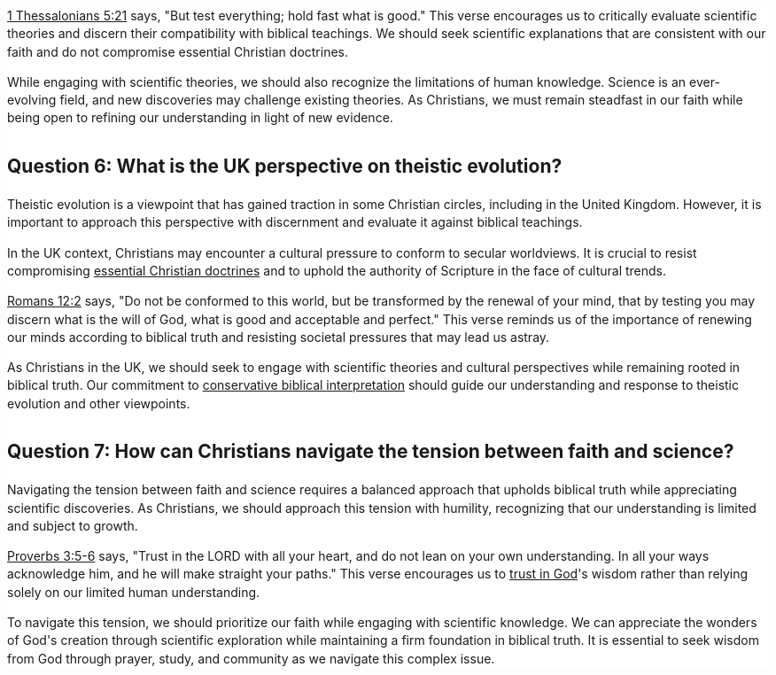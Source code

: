 [1 Thessalonians 5:21](https://www.bibleref.com/1-Thessalonians/5/1-Thessalonians-5-21.html) says, "But test everything; hold fast what is good." This verse encourages us to critically evaluate scientific theories and discern their compatibility with biblical teachings. We should seek scientific explanations that are consistent with our faith and do not compromise essential Christian doctrines.

While engaging with scientific theories, we should also recognize the limitations of human knowledge. Science is an ever-evolving field, and new discoveries may challenge existing theories. As Christians, we must remain steadfast in our faith while being open to refining our understanding in light of new evidence.

## Question 6: What is the UK perspective on theistic evolution?


<iframe width="560" height="315" src="https://www.youtube.com/embed/dxA-gdq_LUs" frameborder="0" allow="autoplay; encrypted-media" allowfullscreen></iframe>


Theistic evolution is a viewpoint that has gained traction in some Christian circles, including in the United Kingdom. However, it is important to approach this perspective with discernment and evaluate it against biblical teachings.

In the UK context, Christians may encounter a cultural pressure to conform to secular worldviews. It is crucial to resist compromising [essential Christian doctrines](/critiquing-progressive-christian-authors) and to uphold the authority of Scripture in the face of cultural trends.

[Romans 12:2](https://www.bibleref.com/Romans/12/Romans-12-2.html) says, "Do not be conformed to this world, but be transformed by the renewal of your mind, that by testing you may discern what is the will of God, what is good and acceptable and perfect." This verse reminds us of the importance of renewing our minds according to biblical truth and resisting societal pressures that may lead us astray.

As Christians in the UK, we should seek to engage with scientific theories and cultural perspectives while remaining rooted in biblical truth. Our commitment to [conservative biblical interpretation](/limiting-islamic-visibility) should guide our understanding and response to theistic evolution and other viewpoints.

## Question 7: How can Christians navigate the tension between faith and science?

Navigating the tension between faith and science requires a balanced approach that upholds biblical truth while appreciating scientific discoveries. As Christians, we should approach this tension with humility, recognizing that our understanding is limited and subject to growth.

[Proverbs 3:5-6](https://www.bibleref.com/Proverbs/3/Proverbs-3-5.html) says, "Trust in the LORD with all your heart, and do not lean on your own understanding. In all your ways acknowledge him, and he will make straight your paths." This verse encourages us to [trust in God](/transformative-power-of-christian-prayer-comprehensive-guide)'s wisdom rather than relying solely on our limited human understanding.

To navigate this tension, we should prioritize our faith while engaging with scientific knowledge. We can appreciate the wonders of God's creation through scientific exploration while maintaining a firm foundation in biblical truth. It is essential to seek wisdom from God through prayer, study, and community as we navigate this complex issue.

